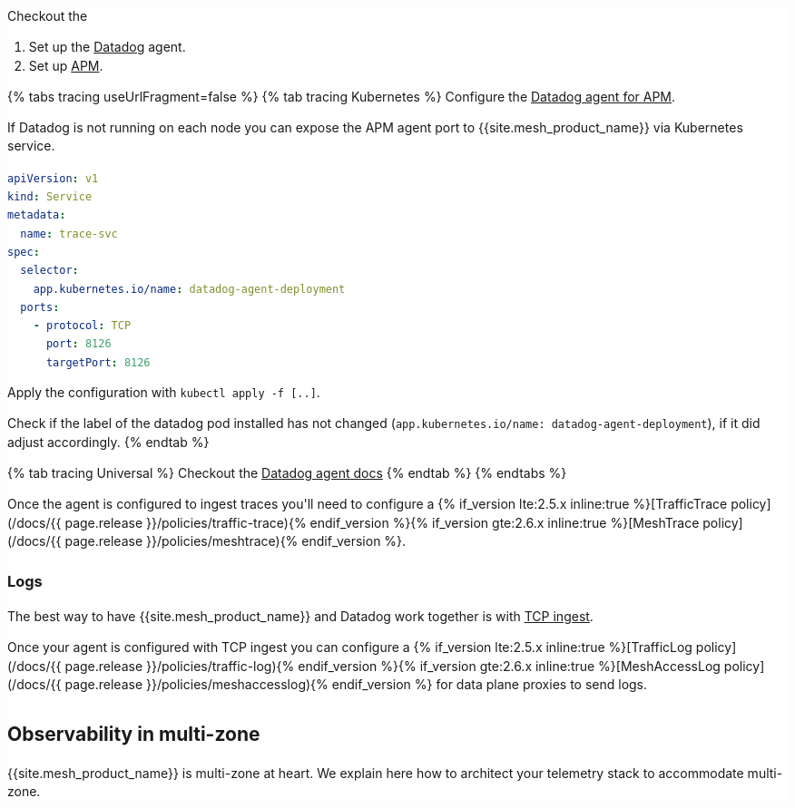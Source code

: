 Checkout the
1. Set up the [Datadog](https://docs.datadoghq.com/tracing/) agent.
2. Set up [APM](https://docs.datadoghq.com/tracing/).

{% tabs tracing useUrlFragment=false %}
{% tab tracing Kubernetes %}
Configure the [Datadog agent for APM](https://docs.datadoghq.com/agent/kubernetes/apm/).

If Datadog is not running on each node you can expose the APM agent port to {{site.mesh_product_name}} via Kubernetes service.
```yaml
apiVersion: v1
kind: Service
metadata:
  name: trace-svc
spec:
  selector:
    app.kubernetes.io/name: datadog-agent-deployment
  ports:
    - protocol: TCP
      port: 8126
      targetPort: 8126
```

Apply the configuration with `kubectl apply -f [..]`.

Check if the label of the datadog pod installed has not changed (`app.kubernetes.io/name: datadog-agent-deployment`),
if it did adjust accordingly.
{% endtab %}

{% tab tracing Universal %}
Checkout the [Datadog agent docs](https://docs.datadoghq.com/agent)
{% endtab %}
{% endtabs %}

Once the agent is configured to ingest traces you'll need to configure a {% if_version lte:2.5.x inline:true %}[TrafficTrace policy](/docs/{{ page.release }}/policies/traffic-trace){% endif_version %}{% if_version gte:2.6.x inline:true %}[MeshTrace policy](/docs/{{ page.release }}/policies/meshtrace){% endif_version %}.

### Logs

The best way to have {{site.mesh_product_name}} and Datadog work together is with [TCP ingest](https://docs.datadoghq.com/agent/logs/?tab=tcpudp#custom-log-collection).

Once your agent is configured with TCP ingest you can configure a {% if_version lte:2.5.x inline:true %}[TrafficLog policy](/docs/{{ page.release }}/policies/traffic-log){% endif_version %}{% if_version gte:2.6.x inline:true %}[MeshAccessLog policy](/docs/{{ page.release }}/policies/meshaccesslog){% endif_version %} for data plane proxies to send logs.

## Observability in multi-zone

{{site.mesh_product_name}} is multi-zone at heart. We explain here how to architect your telemetry stack to accommodate multi-zone.
